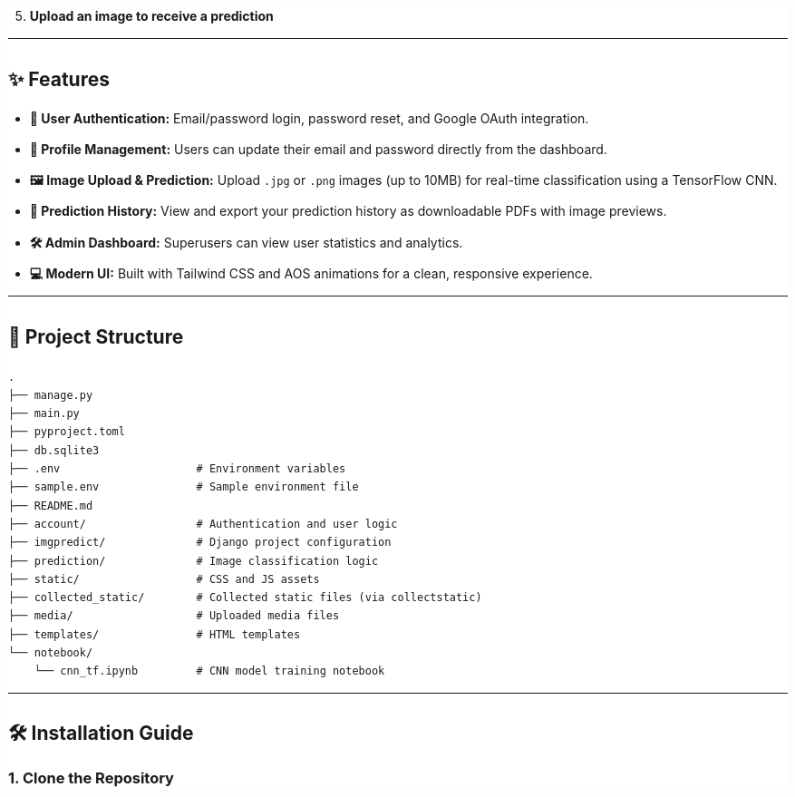 5. **Upload an image to receive a prediction**

---

## ✨ Features

- **🔐 User Authentication:**
  Email/password login, password reset, and Google OAuth integration.

- **👤 Profile Management:**
  Users can update their email and password directly from the dashboard.

- **🖼️ Image Upload & Prediction:**
  Upload `.jpg` or `.png` images (up to 10MB) for real-time classification using a TensorFlow CNN.

- **📄 Prediction History:**
  View and export your prediction history as downloadable PDFs with image previews.

- **🛠️ Admin Dashboard:**
  Superusers can view user statistics and analytics.

- **💻 Modern UI:**
  Built with Tailwind CSS and AOS animations for a clean, responsive experience.

---

## 📁 Project Structure

```txt
.
├── manage.py
├── main.py
├── pyproject.toml
├── db.sqlite3
├── .env                     # Environment variables
├── sample.env               # Sample environment file
├── README.md
├── account/                 # Authentication and user logic
├── imgpredict/              # Django project configuration
├── prediction/              # Image classification logic
├── static/                  # CSS and JS assets
├── collected_static/        # Collected static files (via collectstatic)
├── media/                   # Uploaded media files
├── templates/               # HTML templates
└── notebook/
    └── cnn_tf.ipynb         # CNN model training notebook
```

---

## 🛠️ Installation Guide

### 1. Clone the Repository
